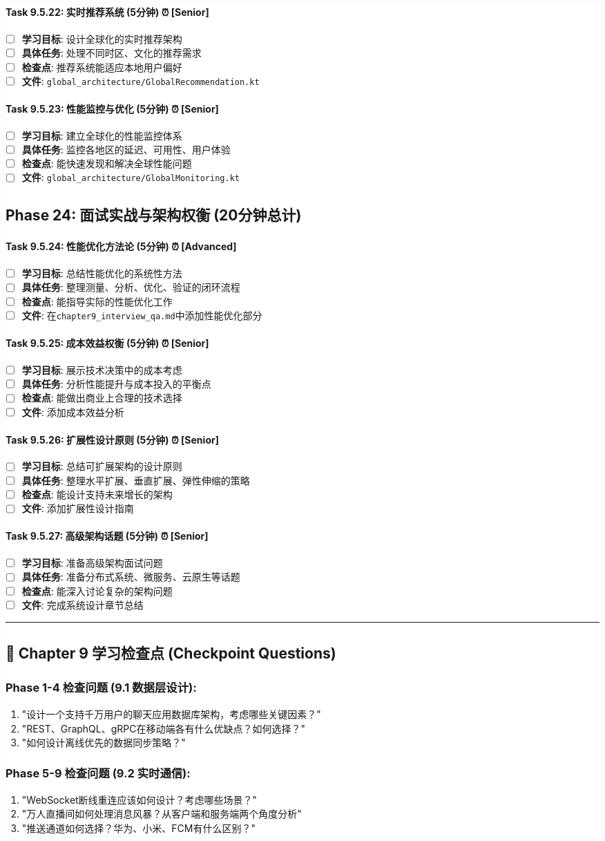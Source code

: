 #### Task 9.5.22: 实时推荐系统 (5分钟) ⏰ [Senior]
- [ ] **学习目标**: 设计全球化的实时推荐架构
- [ ] **具体任务**: 处理不同时区、文化的推荐需求
- [ ] **检查点**: 推荐系统能适应本地用户偏好
- [ ] **文件**: `global_architecture/GlobalRecommendation.kt`

#### Task 9.5.23: 性能监控与优化 (5分钟) ⏰ [Senior]
- [ ] **学习目标**: 建立全球化的性能监控体系
- [ ] **具体任务**: 监控各地区的延迟、可用性、用户体验
- [ ] **检查点**: 能快速发现和解决全球性能问题
- [ ] **文件**: `global_architecture/GlobalMonitoring.kt`

## Phase 24: 面试实战与架构权衡 (20分钟总计)

#### Task 9.5.24: 性能优化方法论 (5分钟) ⏰ [Advanced]
- [ ] **学习目标**: 总结性能优化的系统性方法
- [ ] **具体任务**: 整理测量、分析、优化、验证的闭环流程
- [ ] **检查点**: 能指导实际的性能优化工作
- [ ] **文件**: 在`chapter9_interview_qa.md`中添加性能优化部分

#### Task 9.5.25: 成本效益权衡 (5分钟) ⏰ [Senior]
- [ ] **学习目标**: 展示技术决策中的成本考虑
- [ ] **具体任务**: 分析性能提升与成本投入的平衡点
- [ ] **检查点**: 能做出商业上合理的技术选择
- [ ] **文件**: 添加成本效益分析

#### Task 9.5.26: 扩展性设计原则 (5分钟) ⏰ [Senior]
- [ ] **学习目标**: 总结可扩展架构的设计原则
- [ ] **具体任务**: 整理水平扩展、垂直扩展、弹性伸缩的策略
- [ ] **检查点**: 能设计支持未来增长的架构
- [ ] **文件**: 添加扩展性设计指南

#### Task 9.5.27: 高级架构话题 (5分钟) ⏰ [Senior]
- [ ] **学习目标**: 准备高级架构面试问题
- [ ] **具体任务**: 准备分布式系统、微服务、云原生等话题
- [ ] **检查点**: 能深入讨论复杂的架构问题
- [ ] **文件**: 完成系统设计章节总结

---

## 🎯 Chapter 9 学习检查点 (Checkpoint Questions)

### Phase 1-4 检查问题 (9.1 数据层设计):
1. "设计一个支持千万用户的聊天应用数据库架构，考虑哪些关键因素？"
2. "REST、GraphQL、gRPC在移动端各有什么优缺点？如何选择？"
3. "如何设计离线优先的数据同步策略？"

### Phase 5-9 检查问题 (9.2 实时通信):
1. "WebSocket断线重连应该如何设计？考虑哪些场景？"
2. "万人直播间如何处理消息风暴？从客户端和服务端两个角度分析"
3. "推送通道如何选择？华为、小米、FCM有什么区别？"
